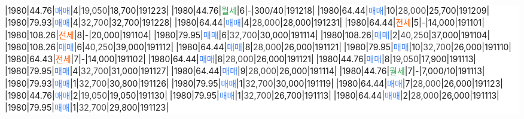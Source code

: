 |1980|44.76|<span style="color:#4285f3">매매</span>|4|<span style="color:#444444">19,050</span>|18,700|191223|
|1980|44.76|<span style="color:#34a853">월세</span>|6|<span style="color:#444444">-</span>|300/40|191218|
|1980|64.44|<span style="color:#4285f3">매매</span>|10|<span style="color:#444444">28,000</span>|25,700|191209|
|1980|79.93|<span style="color:#4285f3">매매</span>|4|<span style="color:#444444">32,700</span>|32,700|191228|
|1980|64.44|<span style="color:#4285f3">매매</span>|4|<span style="color:#444444">28,000</span>|28,000|191231|
|1980|64.44|<span style="color:#ff5a00">전세</span>|5|<span style="color:#444444">-</span>|14,000|191101|
|1980|108.26|<span style="color:#ff5a00">전세</span>|8|<span style="color:#444444">-</span>|20,000|191104|
|1980|79.95|<span style="color:#4285f3">매매</span>|6|<span style="color:#444444">32,700</span>|30,000|191114|
|1980|108.26|<span style="color:#4285f3">매매</span>|2|<span style="color:#444444">40,250</span>|37,000|191104|
|1980|108.26|<span style="color:#4285f3">매매</span>|6|<span style="color:#444444">40,250</span>|39,000|191112|
|1980|64.44|<span style="color:#4285f3">매매</span>|8|<span style="color:#444444">28,000</span>|26,000|191121|
|1980|79.95|<span style="color:#4285f3">매매</span>|10|<span style="color:#444444">32,700</span>|26,000|191110|
|1980|64.43|<span style="color:#ff5a00">전세</span>|7|<span style="color:#444444">-</span>|14,000|191102|
|1980|64.44|<span style="color:#4285f3">매매</span>|8|<span style="color:#444444">28,000</span>|26,000|191121|
|1980|44.76|<span style="color:#4285f3">매매</span>|8|<span style="color:#444444">19,050</span>|17,900|191113|
|1980|79.95|<span style="color:#4285f3">매매</span>|4|<span style="color:#444444">32,700</span>|31,000|191127|
|1980|64.44|<span style="color:#4285f3">매매</span>|9|<span style="color:#444444">28,000</span>|26,000|191114|
|1980|44.76|<span style="color:#34a853">월세</span>|7|<span style="color:#444444">-</span>|7,000/10|191113|
|1980|79.93|<span style="color:#4285f3">매매</span>|1|<span style="color:#444444">32,700</span>|30,800|191126|
|1980|79.95|<span style="color:#4285f3">매매</span>|1|<span style="color:#444444">32,700</span>|30,000|191119|
|1980|64.44|<span style="color:#4285f3">매매</span>|7|<span style="color:#444444">28,000</span>|26,000|191123|
|1980|44.76|<span style="color:#4285f3">매매</span>|2|<span style="color:#444444">19,050</span>|19,050|191130|
|1980|79.95|<span style="color:#4285f3">매매</span>|1|<span style="color:#444444">32,700</span>|26,700|191113|
|1980|64.44|<span style="color:#4285f3">매매</span>|2|<span style="color:#444444">28,000</span>|26,000|191113|
|1980|79.95|<span style="color:#4285f3">매매</span>|1|<span style="color:#444444">32,700</span>|29,800|191123|


<script async src="//pagead2.googlesyndication.com/pagead/js/adsbygoogle.js"></script>

<ins class="adsbygoogle"
     style="display:block"
     data-ad-client="ca-pub-1142216861245946"
     data-ad-slot="4805727019"
     data-ad-format="auto"
     data-full-width-responsive="true"></ins>
<script>
(adsbygoogle = window.adsbygoogle || []).push({});
</script>
